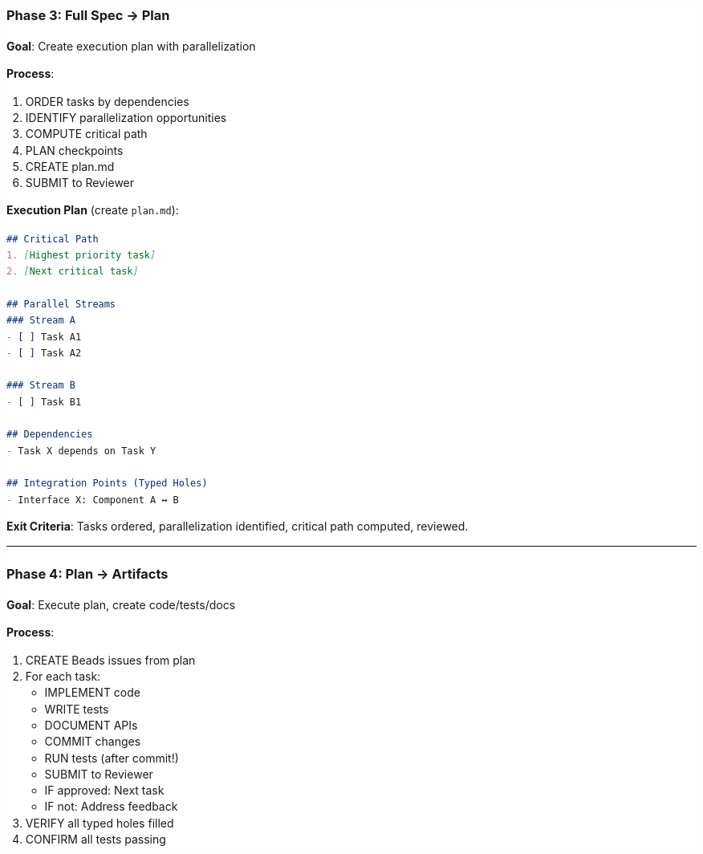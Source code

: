### Phase 3: Full Spec → Plan
**Goal**: Create execution plan with parallelization

**Process**:
1. ORDER tasks by dependencies
2. IDENTIFY parallelization opportunities
3. COMPUTE critical path
4. PLAN checkpoints
5. CREATE plan.md
6. SUBMIT to Reviewer

**Execution Plan** (create `plan.md`):
```markdown
## Critical Path
1. [Highest priority task]
2. [Next critical task]

## Parallel Streams
### Stream A
- [ ] Task A1
- [ ] Task A2

### Stream B
- [ ] Task B1

## Dependencies
- Task X depends on Task Y

## Integration Points (Typed Holes)
- Interface X: Component A ↔ B
```

**Exit Criteria**: Tasks ordered, parallelization identified, critical path computed, reviewed.

---

### Phase 4: Plan → Artifacts
**Goal**: Execute plan, create code/tests/docs

**Process**:
1. CREATE Beads issues from plan
2. For each task:
   - IMPLEMENT code
   - WRITE tests
   - DOCUMENT APIs
   - COMMIT changes
   - RUN tests (after commit!)
   - SUBMIT to Reviewer
   - IF approved: Next task
   - IF not: Address feedback
3. VERIFY all typed holes filled
4. CONFIRM all tests passing
